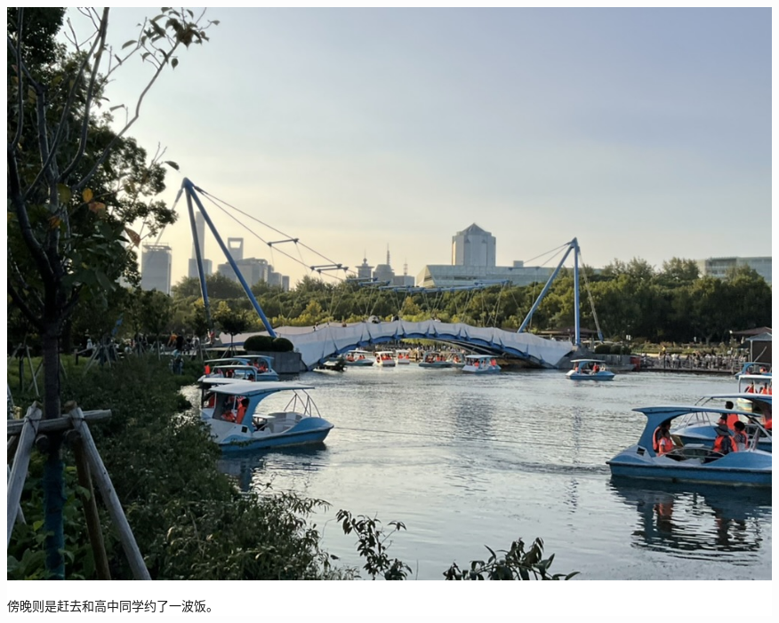![B0C88E33-6A75-41B4-B94E-875CD6E77C2A_1_105_c.jpeg](/images/first-travel/B0C88E33-6A75-41B4-B94E-875CD6E77C2A_1_105_c.jpeg)

傍晚则是赶去和高中同学约了一波饭。
